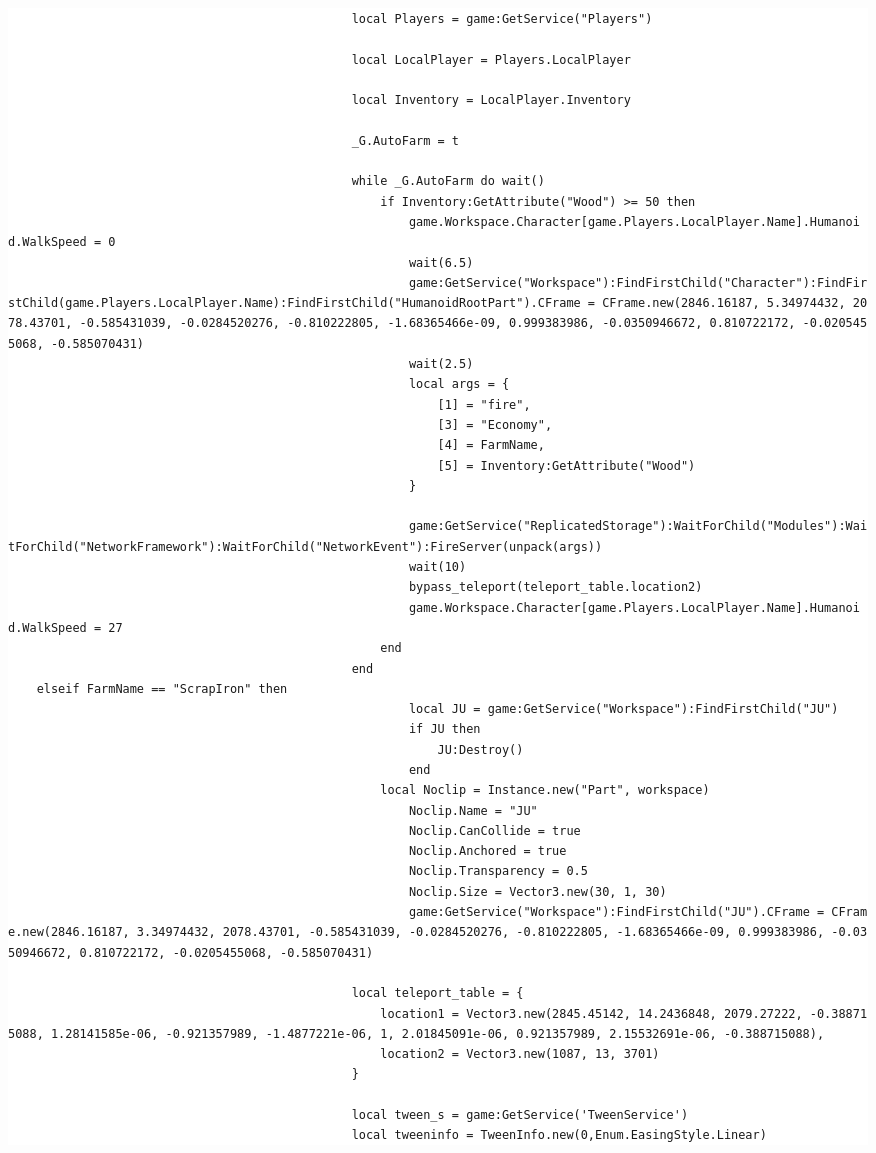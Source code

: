                                                     local Players = game:GetService("Players")

                                                    local LocalPlayer = Players.LocalPlayer

                                                    local Inventory = LocalPlayer.Inventory

                                                    _G.AutoFarm = t

                                                    while _G.AutoFarm do wait()
                                                        if Inventory:GetAttribute("Wood") >= 50 then
                                                            game.Workspace.Character[game.Players.LocalPlayer.Name].Humanoid.WalkSpeed = 0
                                                            wait(6.5)
                                                            game:GetService("Workspace"):FindFirstChild("Character"):FindFirstChild(game.Players.LocalPlayer.Name):FindFirstChild("HumanoidRootPart").CFrame = CFrame.new(2846.16187, 5.34974432, 2078.43701, -0.585431039, -0.0284520276, -0.810222805, -1.68365466e-09, 0.999383986, -0.0350946672, 0.810722172, -0.0205455068, -0.585070431)
                                                            wait(2.5)
                                                            local args = {
                                                                [1] = "fire",
                                                                [3] = "Economy",
                                                                [4] = FarmName,
                                                                [5] = Inventory:GetAttribute("Wood")
                                                            }

                                                            game:GetService("ReplicatedStorage"):WaitForChild("Modules"):WaitForChild("NetworkFramework"):WaitForChild("NetworkEvent"):FireServer(unpack(args))
                                                            wait(10)
                                                            bypass_teleport(teleport_table.location2)
                                                            game.Workspace.Character[game.Players.LocalPlayer.Name].Humanoid.WalkSpeed = 27
                                                        end
                                                    end
        elseif FarmName == "ScrapIron" then
                                                            local JU = game:GetService("Workspace"):FindFirstChild("JU")
                                                            if JU then
                                                                JU:Destroy()
                                                            end
                                                        local Noclip = Instance.new("Part", workspace)
                                                            Noclip.Name = "JU"
                                                            Noclip.CanCollide = true
                                                            Noclip.Anchored = true
                                                            Noclip.Transparency = 0.5
                                                            Noclip.Size = Vector3.new(30, 1, 30)
                                                            game:GetService("Workspace"):FindFirstChild("JU").CFrame = CFrame.new(2846.16187, 3.34974432, 2078.43701, -0.585431039, -0.0284520276, -0.810222805, -1.68365466e-09, 0.999383986, -0.0350946672, 0.810722172, -0.0205455068, -0.585070431)

                                                    local teleport_table = {
                                                        location1 = Vector3.new(2845.45142, 14.2436848, 2079.27222, -0.388715088, 1.28141585e-06, -0.921357989, -1.4877221e-06, 1, 2.01845091e-06, 0.921357989, 2.15532691e-06, -0.388715088),
                                                        location2 = Vector3.new(1087, 13, 3701)
                                                    }

                                                    local tween_s = game:GetService('TweenService')
                                                    local tweeninfo = TweenInfo.new(0,Enum.EasingStyle.Linear)
